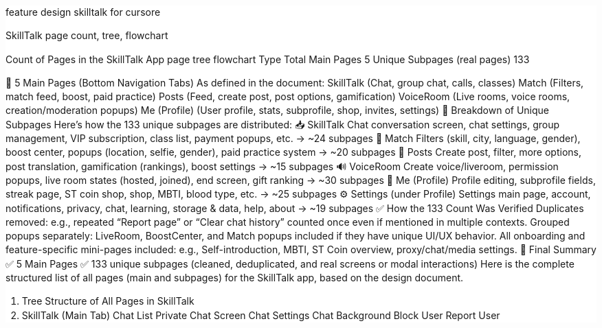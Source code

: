 feature design skilltalk for cursore



SkillTalk page count, tree, flowchart

Count of Pages in the SkillTalk App
page tree
flowchart
Type
Total
Main Pages
5
Unique Subpages (real pages)
133

🔹 5 Main Pages (Bottom Navigation Tabs)
As defined in the document:
SkillTalk (Chat, group chat, calls, classes)
Match (Filters, match feed, boost, paid practice)
Posts (Feed, create post, post options, gamification)
VoiceRoom (Live rooms, voice rooms, creation/moderation popups)
Me (Profile) (User profile, stats, subprofile, shop, invites, settings)
🔸 Breakdown of Unique Subpages
Here’s how the 133 unique subpages are distributed:
📥 SkillTalk
Chat conversation screen, chat settings, group management, VIP subscription, class list, payment popups, etc.
 → ~24 subpages
🤝 Match
Filters (skill, city, language, gender), boost center, popups (location, selfie, gender), paid practice system
 → ~20 subpages
📝 Posts
Create post, filter, more options, post translation, gamification (rankings), boost settings
 → ~15 subpages
🔊 VoiceRoom
Create voice/liveroom, permission popups, live room states (hosted, joined), end screen, gift ranking
 → ~30 subpages
👤 Me (Profile)
Profile editing, subprofile fields, streak page, ST coin shop, shop, MBTI, blood type, etc.
 → ~25 subpages
⚙ Settings (under Profile)
Settings main page, account, notifications, privacy, chat, learning, storage & data, help, about
 → ~19 subpages
✅ How the 133 Count Was Verified
Duplicates removed: e.g., repeated “Report page” or “Clear chat history” counted once even if mentioned in multiple contexts.
Grouped popups separately: LiveRoom, BoostCenter, and Match popups included if they have unique UI/UX behavior.
All onboarding and feature-specific mini-pages included: e.g., Self-introduction, MBTI, ST Coin overview, proxy/chat/media settings.
🧩 Final Summary
✅ 5 Main Pages
✅ 133 unique subpages (cleaned, deduplicated, and real screens or modal interactions)
Here is the complete structured list of all pages (main and subpages) for the SkillTalk app, based on the design document.
1. Tree Structure of All Pages in SkillTalk
1. SkillTalk (Main Tab)
Chat List
Private Chat Screen
Chat Settings
Chat Background
Block User
Report User